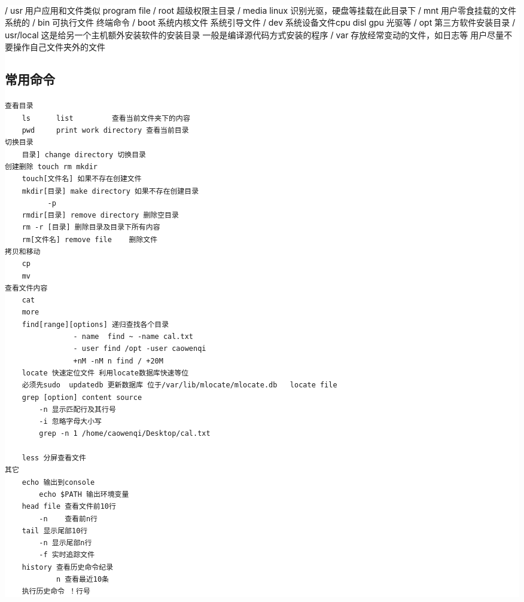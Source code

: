   / usr 用户应用和文件类似 program file
  / root 超级权限主目录
  / media linux 识别光驱，硬盘等挂载在此目录下
  / mnt 用户零食挂载的文件系统的
	/ bin 可执行文件 终端命令
	/ boot 系统内核文件 系统引导文件
	/ dev  系统设备文件cpu disl gpu 光驱等
  / opt 第三方软件安装目录
  / usr/local 这是给另一个主机额外安装软件的安装目录
  一般是编译源代码方式安装的程序
  / var
    存放经常变动的文件，如日志等
	用户尽量不要操作自己文件夹外的文件
## 常用命令
	查看目录
		ls      list         查看当前文件夹下的内容
		pwd     print work directory 查看当前目录
	切换目录
		目录]	change directory 切换目录 
	创建删除 touch rm mkdir
		touch[文件名] 如果不存在创建文件
		mkdir[目录] make directory 如果不存在创建目录
			  -p 	  	
		rmdir[目录] remove directory 删除空目录
		rm -r [目录] 删除目录及目录下所有内容
		rm[文件名] remove file    删除文件
	拷贝和移动
		cp
		mv
	查看文件内容
		cat
		more
		find[range][options] 递归查找各个目录
					- name  find ~ -name cal.txt
					- user find /opt -user caowenqi
					+nM -nM n find / +20M
		locate 快速定位文件 利用locate数据库快速等位	
		必须先sudo  updatedb 更新数据库	位于/var/lib/mlocate/mlocate.db	locate file
		grep [option] content source
			-n 显示匹配行及其行号
			-i 忽略字母大小写
			grep -n 1 /home/caowenqi/Desktop/cal.txt

		less 分屏查看文件
	其它
		echo 输出到console 
			echo $PATH 输出环境变量
		head file 查看文件前10行
			-n    查看前n行 	
		tail 显示尾部10行
			-n 显示尾部n行
			-f 实时追踪文件	
		history 查看历史命令纪录
		    	n 查看最近10条
		执行历史命令 ！行号    		
